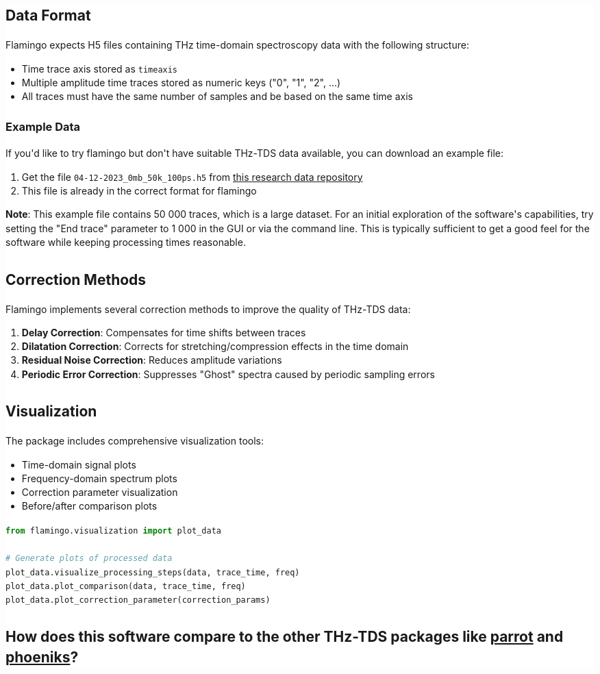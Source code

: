 
## Data Format

Flamingo expects H5 files containing THz time-domain spectroscopy data with the following structure:
- Time trace axis stored as `timeaxis`
- Multiple amplitude time traces stored as numeric keys ("0", "1", "2", ...)
- All traces must have the same number of samples and be based on the same time axis

### Example Data

If you'd like to try flamingo but don't have suitable THz-TDS data available, you can download an example file:

1. Get the file `04-12-2023_0mb_50k_100ps.h5` from [this research data repository](https://entrepot.recherche.data.gouv.fr/dataset.xhtml?persistentId=doi:10.57745/Y35DYN)
2. This file is already in the correct format for flamingo

**Note**: This example file contains 50 000 traces, which is a large dataset. For an initial exploration of the software's capabilities, try setting the "End trace" parameter to 1 000 in the GUI or via the command line. This is typically sufficient to get a good feel for the software while keeping processing times reasonable.

## Correction Methods

Flamingo implements several correction methods to improve the quality of THz-TDS data:

1. **Delay Correction**: Compensates for time shifts between traces
2. **Dilatation Correction**: Corrects for stretching/compression effects in the time domain
3. **Residual Noise Correction**: Reduces amplitude variations
4. **Periodic Error Correction**: Suppresses "Ghost" spectra caused by periodic sampling errors

## Visualization

The package includes comprehensive visualization tools:
- Time-domain signal plots
- Frequency-domain spectrum plots
- Correction parameter visualization
- Before/after comparison plots

```python
from flamingo.visualization import plot_data

# Generate plots of processed data
plot_data.visualize_processing_steps(data, trace_time, freq)
plot_data.plot_comparison(data, trace_time, freq)
plot_data.plot_correction_parameter(correction_params)
```

## How does this software compare to the other THz-TDS packages like [parrot](https://github.com/puls-lab/parrot) and [phoeniks](https://github.com/puls-lab/phoeniks)?
